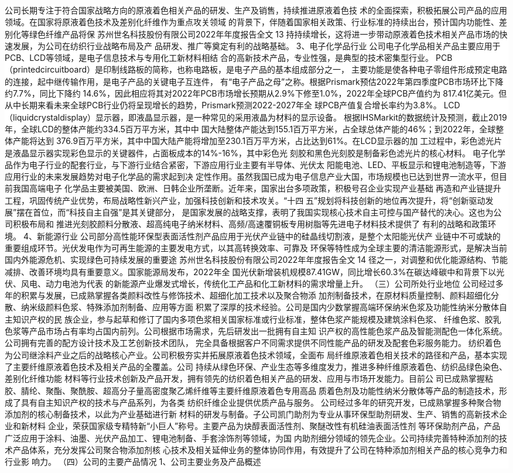 公司长期专注于符合国家战略方向的原液着色相关产品的研发、生产及销售，持续推进原液着色技
术的全面探索，积极拓展公司产品的应用领域。在国家将原液着色技术及差别化纤维作为重点攻关领域
的背景下，伴随着国家相关政策、行业标准的持续出台，预计国内功能性、差别化等绿色纤维产品将保
苏州世名科技股份有限公司2022年年度报告全文
13
持持续增长，这将进一步带动原液着色技术相关产品市场的快速发展，为公司在纺织行业战略布局及产
品研发、推广等奠定有利的战略基础。
3、电子化学品行业
公司电子化学品相关产品主要应用于PCB、LCD等领域，是电子信息技术与专用化工新材料相结
合的高新技术产品，专业性强，是典型的技术密集型行业。
PCB（printedcircuitboard）是印制线路板的简称，也称电路板，是电子产品的基本组成部分之一，
主要功能是使各种电子零组件形成预定电路的连接，起中继传输作用，是电子产品的关键电子互连件，
有“电子产品之母”之称。根据Prismark预估2022年第四季度PCB市场环比下降约7.7%，同比下降约
14.6%，因此相应将其对2022年PCB市场增长预期从2.9%下修至1.0%，2022年全球PCB产值约为
817.41亿美元。但从中长期来看未来全球PCB行业仍将呈现增长的趋势，Prismark预测2022-2027年全
球PCB产值复合增长率约为3.8%。
LCD（liquidcrystaldisplay）显示器，即液晶显示器，是一种常见的采用液晶为材料的显示设备。
根据IHSMarkit的数据统计及预测，截止2019年，全球LCD的整体产能约334.5百万平方米，其中中
国大陆整体产能达到155.1百万平方米，占全球总体产能的46%；到2022年，全球整体产能将达到
376.9百万平方米，其中中国大陆产能将增加至230.1百万平方米，占比达到61%。在LCD显示器的加
工过程中，彩色滤光片是液晶显示器实现彩色显示的关键器件，占面板成本的14%-16%，其中彩色光
刻胶和黑色光刻胶是制备彩色滤光片的核心材料。
电子化学品作为电子行业的配套行业，与下游行业结合紧密，下游应用行业主要有半导体、光伏太
阳能电池、LED、平板显示和锂电池制造等，下游应用行业的未来发展趋势对电子化学品的需求起到决
定性作用。虽然我国已成为电子信息产业大国，市场规模也已达到世界一流水平，但目前我国高端电子
化学品主要被美国、欧洲、日韩企业所垄断。近年来，国家出台多项政策，积极号召企业实现产业基础
再造和产业链提升工程，巩固传统产业优势，布局战略性新兴产业，加强科技创新和技术攻关。“十四
五”规划将科技创新的地位再次提升，将“创新驱动发展”摆在首位，而“科技自主自强”是其关键部分，
是国家发展的战略支撑，表明了我国实现核心技术自主可控与国产替代的决心。这也为公司积极布局和
推进光刻胶颜料分散液、超高纯电子纳米材料、高频/高速覆铜板专用树脂等先进电子材料技术提供了
有利的战略和政策环境。
4、新能源行业
公司部分高性能环保型表面活性剂产品应用于光伏产业链中的硅晶线切割液，是整个太阳能光伏产
业链中不可或缺的重要组成环节。光伏发电作为可再生能源的主要发电方式，以其高转换效率、可靠及
环保等特性成为全球主要的清洁能源形式，是解决当前国内外能源危机、实现绿色可持续发展的重要途
苏州世名科技股份有限公司2022年年度报告全文
14
径之一，对调整和优化能源结构、节能减排、改善环境均具有重要意义。国家能源局发布，2022年全
国光伏新增装机规模87.41GW，同比增长60.3%在碳达峰碳中和背景下以光伏、风电、动力电池为代表
的新能源产业爆发式增长，传统化工产品和化工新材料的需求增量上升。
（三）公司所处行业地位
公司经过多年的积累与发展，已成熟掌握各类颜料改性与修饰技术、超细化加工技术以及聚合物添
加剂制备技术，在原材料质量控制、颜料超细化分散、纳米级颜料色浆、特殊添加剂制备、应用等方面
积累了深厚的技术经验。公司是国内少数掌握高端环保纳米色浆及功能性纳米分散体自主知识产权的民
族企业，参与起草和修订了国内多项色浆相关国家标准或行业标准，整体色浆产能规模及建筑涂料色浆、
纤维色浆、胶乳色浆等产品市场占有率均占国内前列。公司根据市场需求，先后研发出一批拥有自主知
识产权的高性能色浆产品及智能测配色一体化系统。公司拥有完善的配方设计技术及工艺创新技术团队，
完全具备根据客户不同需求提供不同性能产品的研发及配套色彩服务能力。
纺织着色为公司继涂料产业之后的战略核心产业。公司积极夯实并拓展原液着色技术领域，全面布
局纤维原液着色相关技术的路径和产品，基本实现了主要纤维原液着色技术及相关产品的全覆盖。公司
持续从绿色环保、产业生态等多维度发力，推进多种纤维原液着色、纺织品绿色染色、差别化纤维功能
材料等行业技术创新及产品开发，拥有领先的纺织着色相关产品的研发、应用与市场开发能力。目前公
司已成熟掌握粘胶、腈纶、聚酯、聚酰胺、超高分子量高密度聚乙烯纤维等主要纤维原液着色专用高品
质着色剂及功能性纳米分散体等产品的制造技术，形成了具有自主知识产权的技术与产品系列，为各类
纺织纤维企业提供优质产品与服务。
公司经过多年的研究开发，已成熟掌握多种聚合物添加剂的核心制备技术，以此为产业基础进行新
材料的研发与制备。子公司凯门助剂为专业从事环保型助剂研发、生产、销售的高新技术企业和新材料
企业，荣获国家级专精特新“小巨人”称号。主要产品为炔醇表面活性剂、聚醚改性有机硅油表面活性剂
等环保助剂产品，产品广泛应用于涂料、油墨、光伏产品加工、锂电池制备、手套涂饰剂等领域，为国
内助剂细分领域的领先企业。公司持续完善特种添加剂的技术产品体系，充分发挥公司聚合物添加剂核
心技术及相关延伸业务的整体协同作用，有效提升了公司在特种添加剂相关产品的核心竞争力和行业影
响力。
（四）公司的主要产品情况
1、公司主要业务及产品概述